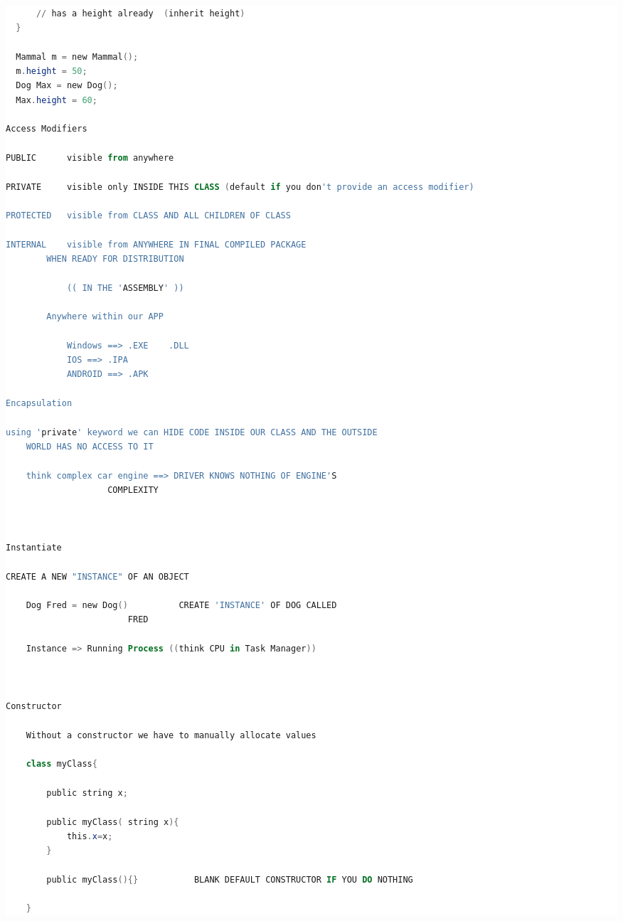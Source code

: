 ```powershell
      // has a height already  (inherit height)
  }

  Mammal m = new Mammal();
  m.height = 50;
  Dog Max = new Dog();
  Max.height = 60;

Access Modifiers

PUBLIC		visible from anywhere

PRIVATE		visible only INSIDE THIS CLASS (default if you don't provide an access modifier)

PROTECTED	visible from CLASS AND ALL CHILDREN OF CLASS

INTERNAL	visible from ANYWHERE IN FINAL COMPILED PACKAGE
		WHEN READY FOR DISTRIBUTION

			(( IN THE 'ASSEMBLY' ))

		Anywhere within our APP

			Windows ==> .EXE 	.DLL
			IOS	==> .IPA
			ANDROID	==> .APK

Encapsulation

using 'private' keyword we can HIDE CODE INSIDE OUR CLASS AND THE OUTSIDE
	WORLD HAS NO ACCESS TO IT

	think complex car engine ==> DRIVER KNOWS NOTHING OF ENGINE'S
					COMPLEXITY

			

Instantiate

CREATE A NEW "INSTANCE" OF AN OBJECT

	Dog Fred = new Dog()          CREATE 'INSTANCE' OF DOG CALLED
						FRED

	Instance => Running Process ((think CPU in Task Manager))

		

Constructor

	Without a constructor we have to manually allocate values

	class myClass{

		public string x;
		
		public myClass( string x){
			this.x=x;			
		}
					
		public myClass(){}           BLANK DEFAULT CONSTRUCTOR IF YOU DO NOTHING

	}
```
